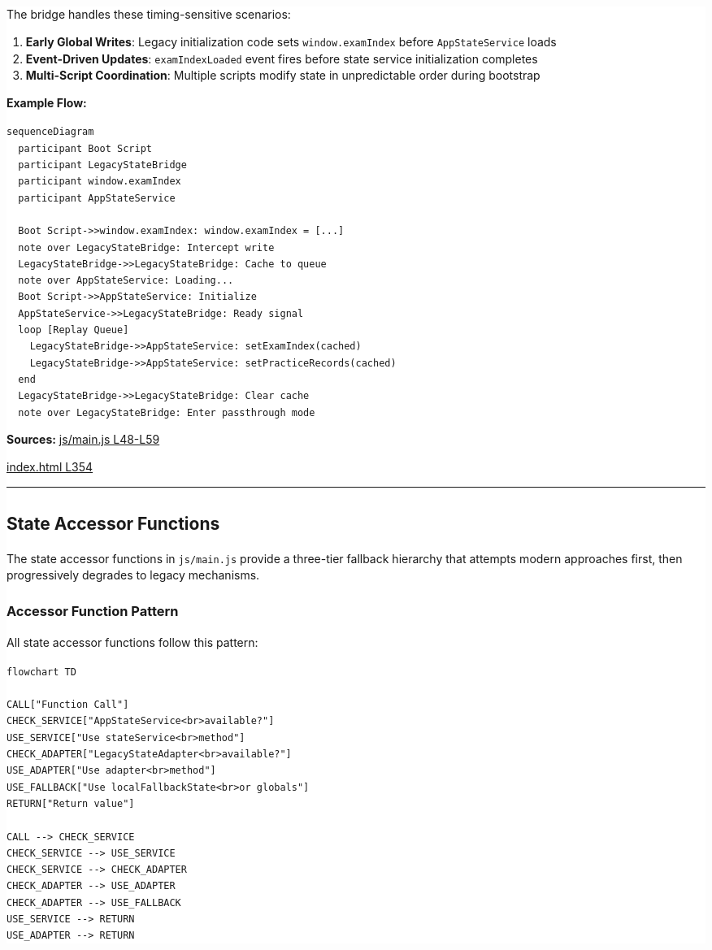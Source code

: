 The bridge handles these timing-sensitive scenarios:

1. **Early Global Writes**: Legacy initialization code sets `window.examIndex` before `AppStateService` loads
2. **Event-Driven Updates**: `examIndexLoaded` event fires before state service initialization completes
3. **Multi-Script Coordination**: Multiple scripts modify state in unpredictable order during bootstrap

**Example Flow:**

```mermaid
sequenceDiagram
  participant Boot Script
  participant LegacyStateBridge
  participant window.examIndex
  participant AppStateService

  Boot Script->>window.examIndex: window.examIndex = [...]
  note over LegacyStateBridge: Intercept write
  LegacyStateBridge->>LegacyStateBridge: Cache to queue
  note over AppStateService: Loading...
  Boot Script->>AppStateService: Initialize
  AppStateService->>LegacyStateBridge: Ready signal
  loop [Replay Queue]
    LegacyStateBridge->>AppStateService: setExamIndex(cached)
    LegacyStateBridge->>AppStateService: setPracticeRecords(cached)
  end
  LegacyStateBridge->>LegacyStateBridge: Clear cache
  note over LegacyStateBridge: Enter passthrough mode
```

**Sources:** [js/main.js L48-L59](https://github.com/sallowayma-git/IELTS-practice/blob/df0c9b8f/js/main.js#L48-L59)

 [index.html L354](https://github.com/sallowayma-git/IELTS-practice/blob/df0c9b8f/index.html#L354-L354)

---

## State Accessor Functions

The state accessor functions in `js/main.js` provide a three-tier fallback hierarchy that attempts modern approaches first, then progressively degrades to legacy mechanisms.

### Accessor Function Pattern

All state accessor functions follow this pattern:

```mermaid
flowchart TD

CALL["Function Call"]
CHECK_SERVICE["AppStateService<br>available?"]
USE_SERVICE["Use stateService<br>method"]
CHECK_ADAPTER["LegacyStateAdapter<br>available?"]
USE_ADAPTER["Use adapter<br>method"]
USE_FALLBACK["Use localFallbackState<br>or globals"]
RETURN["Return value"]

CALL --> CHECK_SERVICE
CHECK_SERVICE --> USE_SERVICE
CHECK_SERVICE --> CHECK_ADAPTER
CHECK_ADAPTER --> USE_ADAPTER
CHECK_ADAPTER --> USE_FALLBACK
USE_SERVICE --> RETURN
USE_ADAPTER --> RETURN
```